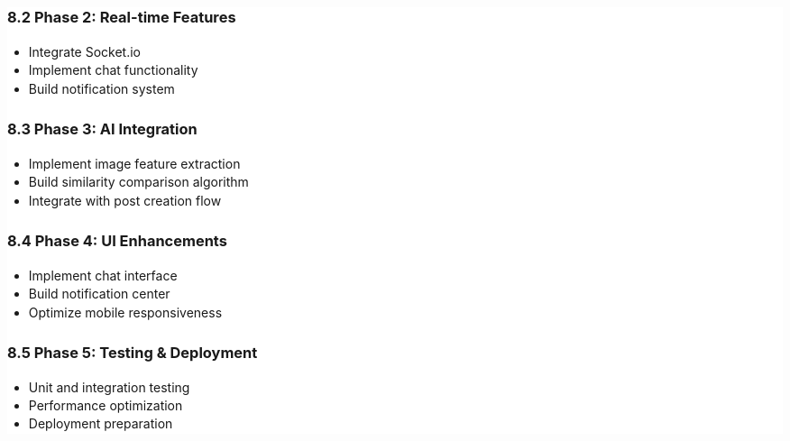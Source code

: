 ### 8.2 Phase 2: Real-time Features
- Integrate Socket.io
- Implement chat functionality
- Build notification system

### 8.3 Phase 3: AI Integration
- Implement image feature extraction
- Build similarity comparison algorithm
- Integrate with post creation flow

### 8.4 Phase 4: UI Enhancements
- Implement chat interface
- Build notification center
- Optimize mobile responsiveness

### 8.5 Phase 5: Testing & Deployment
- Unit and integration testing
- Performance optimization
- Deployment preparation
